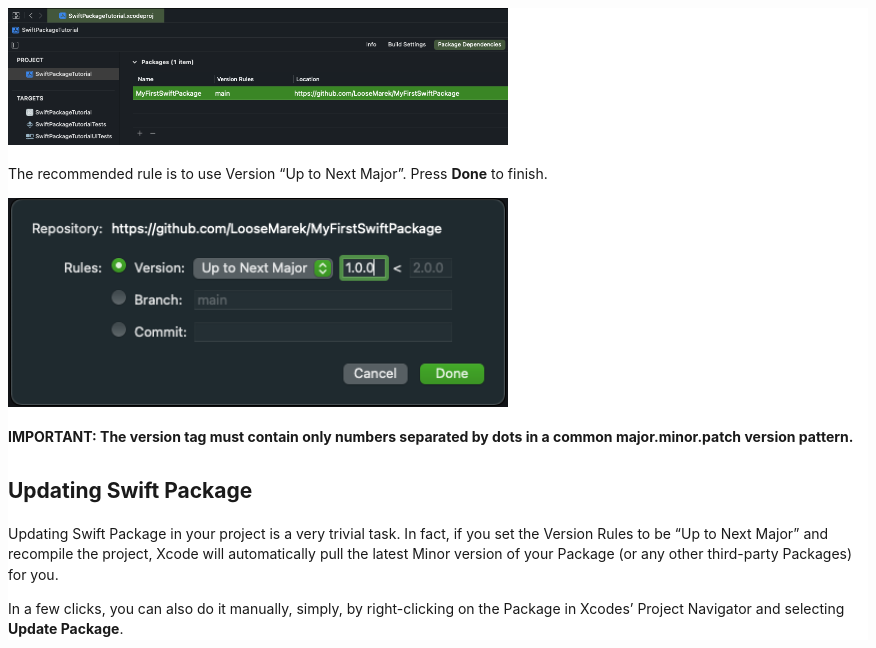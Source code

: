 <p>
    <img src="./Docs/01_versioning/versioning_01.png" width="500">
</p>

The recommended rule is to use Version “Up to Next Major”. Press **Done** to finish.

<p>
    <img src="./Docs/01_versioning/versioning_02.png" width="500">
</p>


**IMPORTANT: The version tag must contain only numbers separated by dots in a common major.minor.patch version pattern.**

## Updating Swift Package

Updating Swift Package in your project is a very trivial task. In fact, if you set the Version Rules to be “Up to Next Major” and recompile the project, Xcode will automatically pull the latest Minor version of your Package (or any other third-party Packages) for you.

In a few clicks, you can also do it manually, simply, by right-clicking on the Package in Xcodes’ Project Navigator and selecting **Update Package**.

<p>
